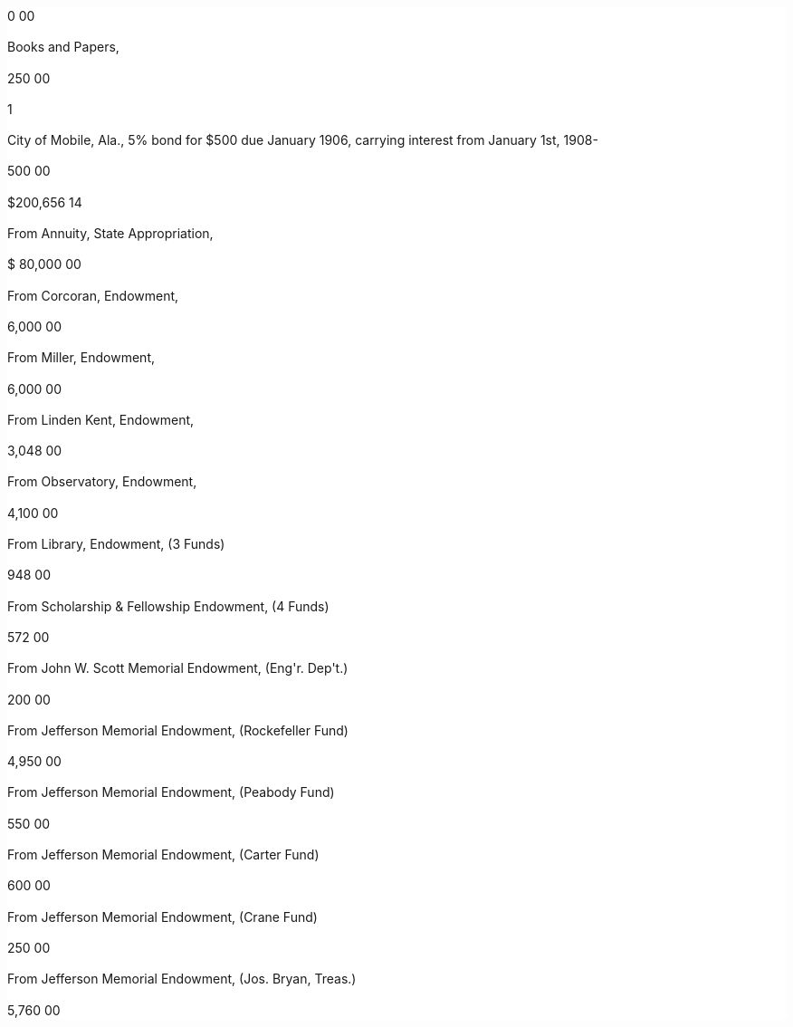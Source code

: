 0 00

Books and Papers,

250 00

1

City of Mobile, Ala., 5% bond for $500 due January 1906, carrying interest from January 1st, 1908-

500 00

$200,656 14

From Annuity, State Appropriation,

$ 80,000 00

From Corcoran, Endowment,

6,000 00

From Miller, Endowment,

6,000 00

From Linden Kent, Endowment,

3,048 00

From Observatory, Endowment,

4,100 00

From Library, Endowment, (3 Funds)

948 00

From Scholarship & Fellowship Endowment, (4 Funds)

572 00

From John W. Scott Memorial Endowment, (Eng'r. Dep't.)

200 00

From Jefferson Memorial Endowment, (Rockefeller Fund)

4,950 00

From Jefferson Memorial Endowment, (Peabody Fund)

550 00

From Jefferson Memorial Endowment, (Carter Fund)

600 00

From Jefferson Memorial Endowment, (Crane Fund)

250 00

From Jefferson Memorial Endowment, (Jos. Bryan, Treas.)

5,760 00
